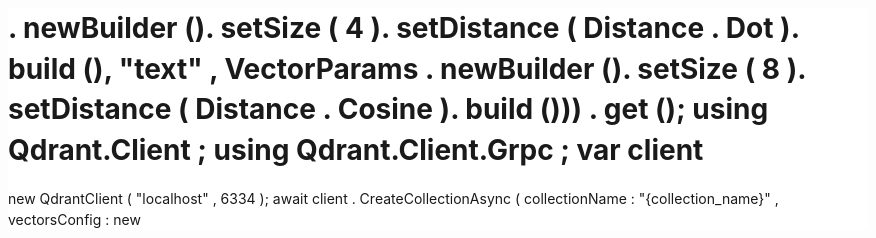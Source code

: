.
newBuilder
().
setSize
(
4
).
setDistance
(
Distance
.
Dot
).
build
(),
"text"
,
VectorParams
.
newBuilder
().
setSize
(
8
).
setDistance
(
Distance
.
Cosine
).
build
()))
.
get
();
using
Qdrant.Client
;
using
Qdrant.Client.Grpc
;
var
client
=
new
QdrantClient
(
"localhost"
,
6334
);
await
client
.
CreateCollectionAsync
(
collectionName
:
"{collection_name}"
,
vectorsConfig
:
new